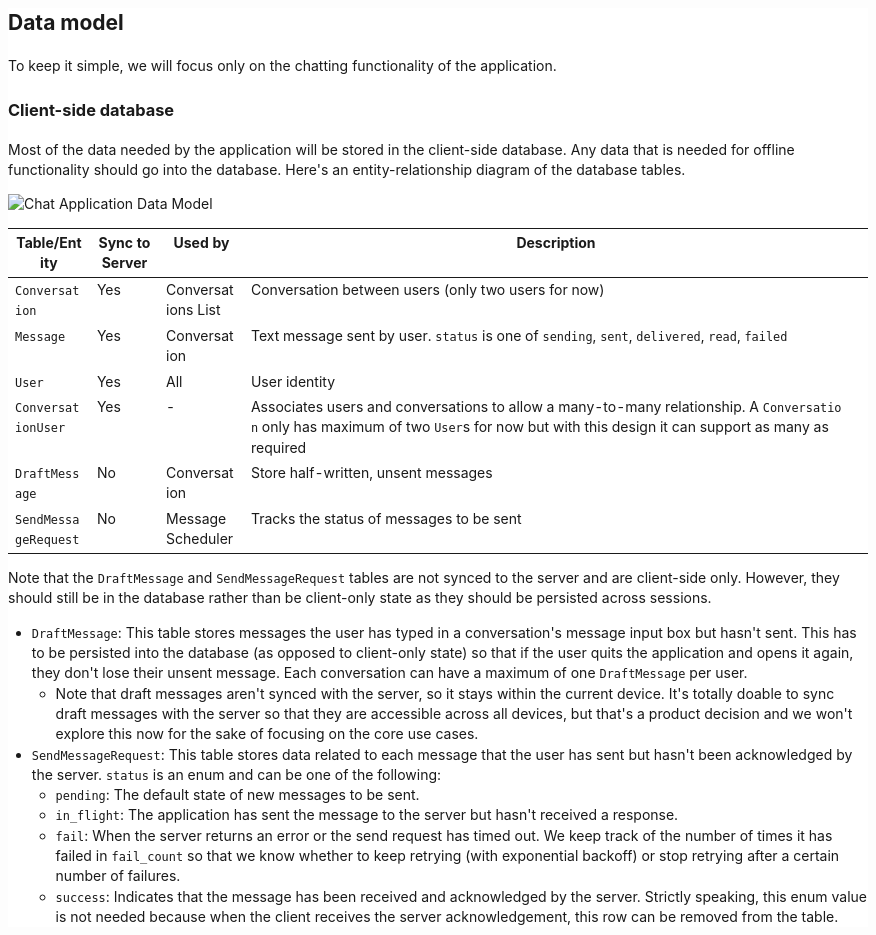 
## Data model[​](https://www.greatfrontend.com/questions/system-design/chat-application-messenger#data-model "Direct link to Data model")

To keep it simple, we will focus only on the chatting functionality of the application.

### Client-side database[​](https://www.greatfrontend.com/questions/system-design/chat-application-messenger#client-side-database-1 "Direct link to Client-side database")

Most of the data needed by the application will be stored in the client-side database. Any data that is needed for offline functionality should go into the database. Here's an entity-relationship diagram of the database tables.

![Chat Application Data Model](https://www.greatfrontend.com/img/questions/chat-application-messenger/chat-application-data-model.png)

|Table/Entity|Sync to Server|Used by|Description|
|---|---|---|---|
|`Conversation`|Yes|Conversations List|Conversation between users (only two users for now)|
|`Message`|Yes|Conversation|Text message sent by user. `status` is one of `sending`, `sent`, `delivered`, `read`, `failed`|
|`User`|Yes|All|User identity|
|`ConversationUser`|Yes|-|Associates users and conversations to allow a many-to-many relationship. A `Conversation` only has maximum of two `User`s for now but with this design it can support as many as required|
|`DraftMessage`|No|Conversation|Store half-written, unsent messages|
|`SendMessageRequest`|No|Message Scheduler|Tracks the status of messages to be sent|

Note that the `DraftMessage` and `SendMessageRequest` tables are not synced to the server and are client-side only. However, they should still be in the database rather than be client-only state as they should be persisted across sessions.

- `DraftMessage`: This table stores messages the user has typed in a conversation's message input box but hasn't sent. This has to be persisted into the database (as opposed to client-only state) so that if the user quits the application and opens it again, they don't lose their unsent message. Each conversation can have a maximum of one `DraftMessage` per user.
    - Note that draft messages aren't synced with the server, so it stays within the current device. It's totally doable to sync draft messages with the server so that they are accessible across all devices, but that's a product decision and we won't explore this now for the sake of focusing on the core use cases.
- `SendMessageRequest`: This table stores data related to each message that the user has sent but hasn't been acknowledged by the server. `status` is an enum and can be one of the following:
    - `pending`: The default state of new messages to be sent.
    - `in_flight`: The application has sent the message to the server but hasn't received a response.
    - `fail`: When the server returns an error or the send request has timed out. We keep track of the number of times it has failed in `fail_count` so that we know whether to keep retrying (with exponential backoff) or stop retrying after a certain number of failures.
    - `success`: Indicates that the message has been received and acknowledged by the server. Strictly speaking, this enum value is not needed because when the client receives the server acknowledgement, this row can be removed from the table.
